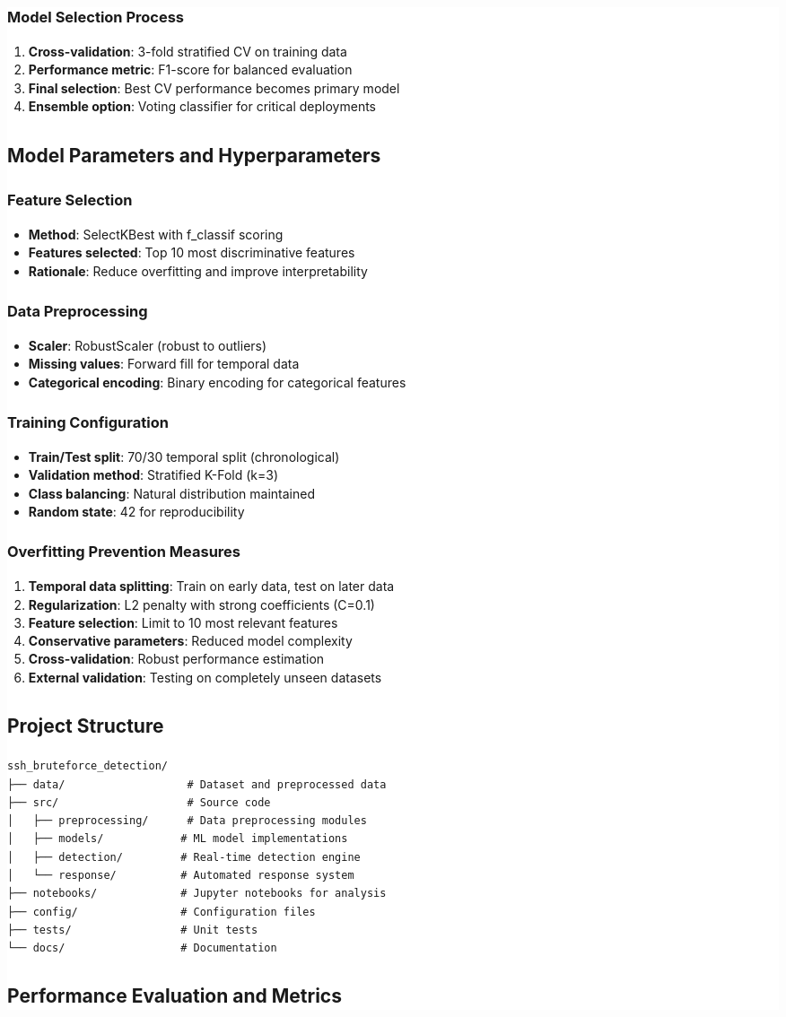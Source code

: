 ### Model Selection Process
1. **Cross-validation**: 3-fold stratified CV on training data
2. **Performance metric**: F1-score for balanced evaluation
3. **Final selection**: Best CV performance becomes primary model
4. **Ensemble option**: Voting classifier for critical deployments

## Model Parameters and Hyperparameters

### Feature Selection
- **Method**: SelectKBest with f_classif scoring
- **Features selected**: Top 10 most discriminative features
- **Rationale**: Reduce overfitting and improve interpretability

### Data Preprocessing
- **Scaler**: RobustScaler (robust to outliers)
- **Missing values**: Forward fill for temporal data
- **Categorical encoding**: Binary encoding for categorical features

### Training Configuration
- **Train/Test split**: 70/30 temporal split (chronological)
- **Validation method**: Stratified K-Fold (k=3)
- **Class balancing**: Natural distribution maintained
- **Random state**: 42 for reproducibility

### Overfitting Prevention Measures
1. **Temporal data splitting**: Train on early data, test on later data
2. **Regularization**: L2 penalty with strong coefficients (C=0.1)
3. **Feature selection**: Limit to 10 most relevant features
4. **Conservative parameters**: Reduced model complexity
5. **Cross-validation**: Robust performance estimation
6. **External validation**: Testing on completely unseen datasets

## Project Structure
```
ssh_bruteforce_detection/
├── data/                   # Dataset and preprocessed data
├── src/                    # Source code
│   ├── preprocessing/      # Data preprocessing modules
│   ├── models/            # ML model implementations
│   ├── detection/         # Real-time detection engine
│   └── response/          # Automated response system
├── notebooks/             # Jupyter notebooks for analysis
├── config/                # Configuration files
├── tests/                 # Unit tests
└── docs/                  # Documentation
```

## Performance Evaluation and Metrics
